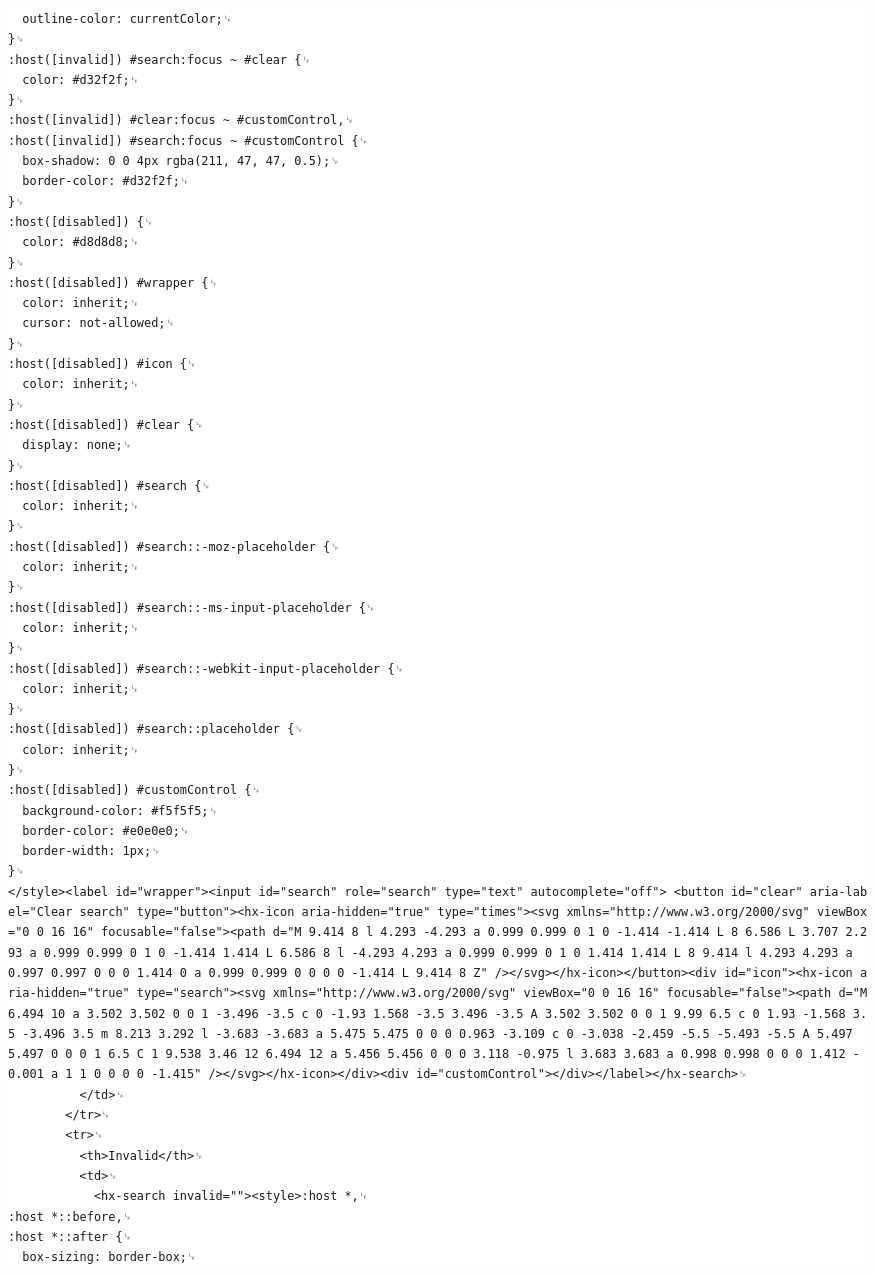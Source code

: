       outline-color: currentColor;␊
    }␊
    :host([invalid]) #search:focus ~ #clear {␊
      color: #d32f2f;␊
    }␊
    :host([invalid]) #clear:focus ~ #customControl,␊
    :host([invalid]) #search:focus ~ #customControl {␊
      box-shadow: 0 0 4px rgba(211, 47, 47, 0.5);␊
      border-color: #d32f2f;␊
    }␊
    :host([disabled]) {␊
      color: #d8d8d8;␊
    }␊
    :host([disabled]) #wrapper {␊
      color: inherit;␊
      cursor: not-allowed;␊
    }␊
    :host([disabled]) #icon {␊
      color: inherit;␊
    }␊
    :host([disabled]) #clear {␊
      display: none;␊
    }␊
    :host([disabled]) #search {␊
      color: inherit;␊
    }␊
    :host([disabled]) #search::-moz-placeholder {␊
      color: inherit;␊
    }␊
    :host([disabled]) #search::-ms-input-placeholder {␊
      color: inherit;␊
    }␊
    :host([disabled]) #search::-webkit-input-placeholder {␊
      color: inherit;␊
    }␊
    :host([disabled]) #search::placeholder {␊
      color: inherit;␊
    }␊
    :host([disabled]) #customControl {␊
      background-color: #f5f5f5;␊
      border-color: #e0e0e0;␊
      border-width: 1px;␊
    }␊
    </style><label id="wrapper"><input id="search" role="search" type="text" autocomplete="off"> <button id="clear" aria-label="Clear search" type="button"><hx-icon aria-hidden="true" type="times"><svg xmlns="http://www.w3.org/2000/svg" viewBox="0 0 16 16" focusable="false"><path d="M 9.414 8 l 4.293 -4.293 a 0.999 0.999 0 1 0 -1.414 -1.414 L 8 6.586 L 3.707 2.293 a 0.999 0.999 0 1 0 -1.414 1.414 L 6.586 8 l -4.293 4.293 a 0.999 0.999 0 1 0 1.414 1.414 L 8 9.414 l 4.293 4.293 a 0.997 0.997 0 0 0 1.414 0 a 0.999 0.999 0 0 0 0 -1.414 L 9.414 8 Z" /></svg></hx-icon></button><div id="icon"><hx-icon aria-hidden="true" type="search"><svg xmlns="http://www.w3.org/2000/svg" viewBox="0 0 16 16" focusable="false"><path d="M 6.494 10 a 3.502 3.502 0 0 1 -3.496 -3.5 c 0 -1.93 1.568 -3.5 3.496 -3.5 A 3.502 3.502 0 0 1 9.99 6.5 c 0 1.93 -1.568 3.5 -3.496 3.5 m 8.213 3.292 l -3.683 -3.683 a 5.475 5.475 0 0 0 0.963 -3.109 c 0 -3.038 -2.459 -5.5 -5.493 -5.5 A 5.497 5.497 0 0 0 1 6.5 C 1 9.538 3.46 12 6.494 12 a 5.456 5.456 0 0 0 3.118 -0.975 l 3.683 3.683 a 0.998 0.998 0 0 0 1.412 -0.001 a 1 1 0 0 0 0 -1.415" /></svg></hx-icon></div><div id="customControl"></div></label></hx-search>␊
              </td>␊
            </tr>␊
            <tr>␊
              <th>Invalid</th>␊
              <td>␊
                <hx-search invalid=""><style>:host *,␊
    :host *::before,␊
    :host *::after {␊
      box-sizing: border-box;␊